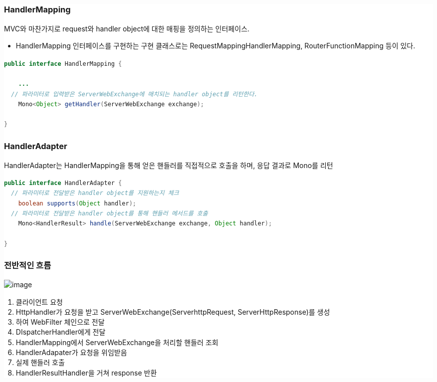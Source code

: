 ### HandlerMapping 
MVC와 마찬가지로 request와 handler object에 대한 매핑을 정의하는 인터페이스. 
- HandlerMapping 인터페이스를 구현하는 구현 클래스로는 RequestMappingHandlerMapping, RouterFunctionMapping 등이 있다. 

```java
public interface HandlerMapping {

	...
  // 파라미터로 입력받은 ServerWebExchange에 매치되는 handler object를 리턴한다.
	Mono<Object> getHandler(ServerWebExchange exchange);

}
```

### HandlerAdapter 
HandlerAdapter는 HandlerMapping을 통해 얻은 핸들러를 직접적으로 호출을 하며, 응답 결과로 Mono<HandlerResult>를 리턴
```java
public interface HandlerAdapter {
  // 파라미터로 전달받은 handler object를 지원하는지 체크
	boolean supports(Object handler);
  // 파라미터로 전달받은 handler object를 통해 핸들러 메서드를 호출
	Mono<HandlerResult> handle(ServerWebExchange exchange, Object handler);

}
```

### 전반적인 흐름 
![image](https://github.com/xonmin/D3C/assets/27190617/81c5df3f-212e-4258-89b9-047035e8944a)
1) 클라이언트 요청
2) HttpHandler가 요청을 받고 ServerWebExchange(ServerhttpRequest, ServerHttpResponse)를 생성
3) 하여 WebFilter 체인으로 전달
4) DIspatcherHandler에게 전달
5) HandlerMapping에서 ServerWebExchange을 처리할 핸들러 조회
6) HandlerAdapater가 요청을 위임받음
7) 실제 핸들러 호출
8) HandlerResultHandler을 거쳐 response 반환
